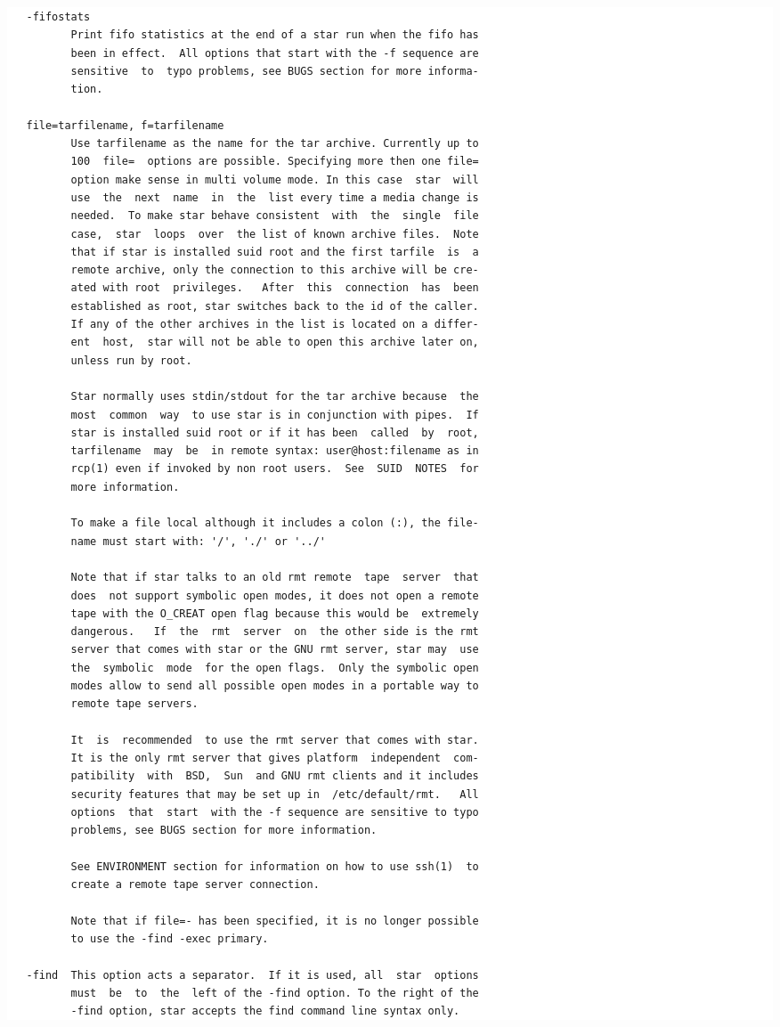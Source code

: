        -fifostats
              Print fifo statistics at the end of a star run when the fifo has
              been in effect.  All options that start with the -f sequence are
              sensitive  to  typo problems, see BUGS section for more informa-
              tion.

       file=tarfilename, f=tarfilename
              Use tarfilename as the name for the tar archive. Currently up to
              100  file=  options are possible. Specifying more then one file=
              option make sense in multi volume mode. In this case  star  will
              use  the  next  name  in  the  list every time a media change is
              needed.  To make star behave consistent  with  the  single  file
              case,  star  loops  over  the list of known archive files.  Note
              that if star is installed suid root and the first tarfile  is  a
              remote archive, only the connection to this archive will be cre-
              ated with root  privileges.   After  this  connection  has  been
              established as root, star switches back to the id of the caller.
              If any of the other archives in the list is located on a differ-
              ent  host,  star will not be able to open this archive later on,
              unless run by root.

              Star normally uses stdin/stdout for the tar archive because  the
              most  common  way  to use star is in conjunction with pipes.  If
              star is installed suid root or if it has been  called  by  root,
              tarfilename  may  be  in remote syntax: user@host:filename as in
              rcp(1) even if invoked by non root users.  See  SUID  NOTES  for
              more information.

              To make a file local although it includes a colon (:), the file-
              name must start with: '/', './' or '../'

              Note that if star talks to an old rmt remote  tape  server  that
              does  not support symbolic open modes, it does not open a remote
              tape with the O_CREAT open flag because this would be  extremely
              dangerous.   If  the  rmt  server  on  the other side is the rmt
              server that comes with star or the GNU rmt server, star may  use
              the  symbolic  mode  for the open flags.  Only the symbolic open
              modes allow to send all possible open modes in a portable way to
              remote tape servers.

              It  is  recommended  to use the rmt server that comes with star.
              It is the only rmt server that gives platform  independent  com-
              patibility  with  BSD,  Sun  and GNU rmt clients and it includes
              security features that may be set up in  /etc/default/rmt.   All
              options  that  start  with the -f sequence are sensitive to typo
              problems, see BUGS section for more information.

              See ENVIRONMENT section for information on how to use ssh(1)  to
              create a remote tape server connection.

              Note that if file=- has been specified, it is no longer possible
              to use the -find -exec primary.

       -find  This option acts a separator.  If it is used, all  star  options
              must  be  to  the  left of the -find option. To the right of the
              -find option, star accepts the find command line syntax only.
